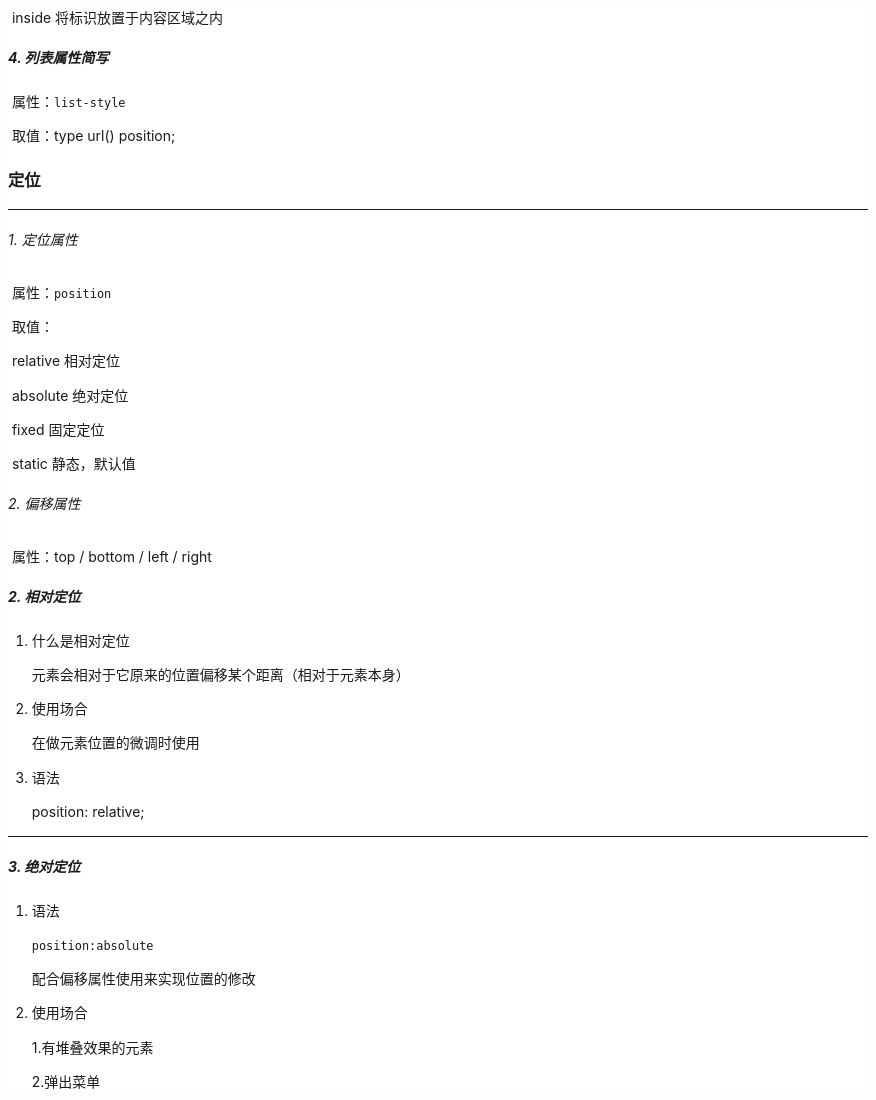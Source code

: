 ​		    inside 将标识放置于内容区域之内

##### 4. 列表属性简写

​	属性：`list-style`

​	取值：type url() position;



### 定位

------

###### 	1. 定位属性

​		属性：`position`

​		取值：

​			relative 相对定位

​			absolute 绝对定位

​			fixed 固定定位

​			static 静态，默认值

###### 	2. 偏移属性

​		属性：top / bottom / left / right

##### 2. 相对定位

1. 什么是相对定位

   元素会相对于它原来的位置偏移某个距离（相对于元素本身）

2. 使用场合

   在做元素位置的微调时使用

3. 语法

   position: relative;



------

##### 3. 绝对定位

1. 语法

     `position:absolute`

     配合偏移属性使用来实现位置的修改

2. 使用场合

     1.有堆叠效果的元素

     2.弹出菜单
